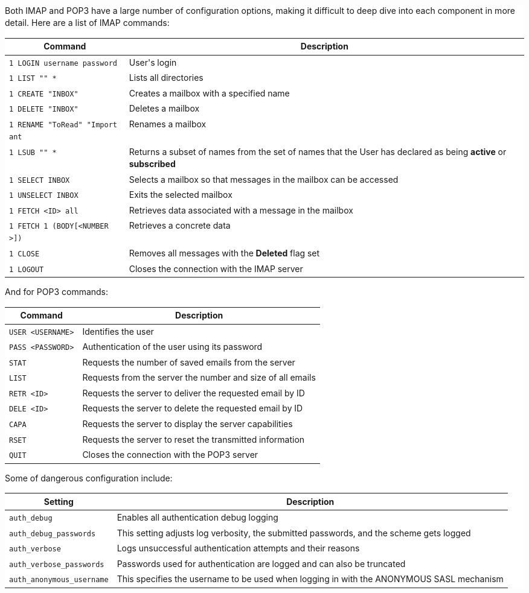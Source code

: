 Both IMAP and POP3 have a large number of configuration options, making it difficult to deep dive into each component in more detail. Here are a list of IMAP commands:

| **Command** | **Description** |
| ----------- | --------------- |
| `1 LOGIN username password` | User's login |
| `1 LIST "" *` | Lists all directories |
| `1 CREATE "INBOX"` | Creates a mailbox with a specified name | 
| `1 DELETE "INBOX"` | Deletes a mailbox |
| `1 RENAME "ToRead" "Important` | Renames a mailbox |
| `1 LSUB "" *` | Returns a subset of names from the set of names that the User has declared as being **active** or **subscribed** |
| `1 SELECT INBOX` | Selects a mailbox so that messages in the mailbox can be accessed |
| `1 UNSELECT INBOX` | Exits the selected mailbox |
| `1 FETCH <ID> all` | Retrieves data associated with a message in the mailbox |
| `1 FETCH 1 (BODY[<NUMBER>])` | Retrieves a concrete data |
| `1 CLOSE` | Removes all messages with the **Deleted** flag set |
| `1 LOGOUT` | Closes the connection with the IMAP server |

And for POP3 commands:

| **Command** | **Description** |
| ----------- | --------------- |
| `USER <USERNAME>` | Identifies the user |
| `PASS <PASSWORD>` | Authentication of the user using its password |
| `STAT` | Requests the number of saved emails from the server |
| `LIST` | Requests from the server the number and size of all emails | 
| `RETR <ID>` | Requests the server to deliver the requested email by ID |
| `DELE <ID>` | Requests the server to delete the requested email by ID |
| `CAPA` | Requests the server to display the server capabilities |
| `RSET` | Requests the server to reset the transmitted information | 
| `QUIT` | Closes the connection with the POP3 server |

Some of dangerous configuration include:

| **Setting**   | **Description**    |
|--------------- | --------------- |
| `auth_debug` | 	Enables all authentication debug logging |
| `auth_debug_passwords` | This setting adjusts log verbosity, the submitted passwords, and the scheme gets logged |
| `auth_verbose` | Logs unsuccessful authentication attempts and their reasons |
| `auth_verbose_passwords` | Passwords used for authentication are logged and can also be truncated |
| `auth_anonymous_username` | This specifies the username to be used when logging in with the ANONYMOUS SASL mechanism |
